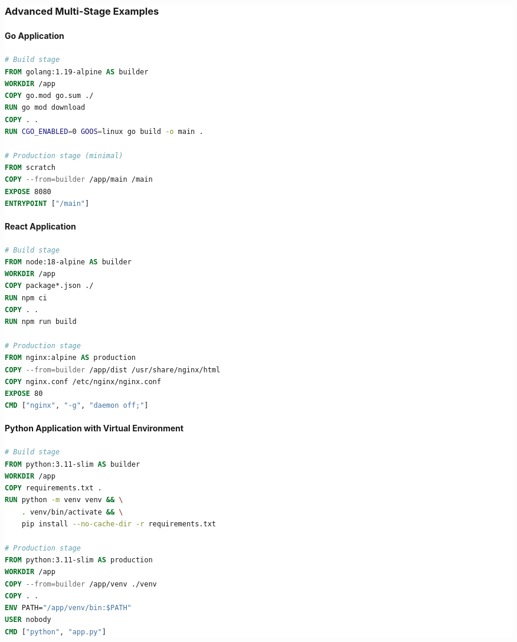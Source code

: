 ### **Advanced Multi-Stage Examples**

#### **Go Application**
```dockerfile
# Build stage
FROM golang:1.19-alpine AS builder
WORKDIR /app
COPY go.mod go.sum ./
RUN go mod download
COPY . .
RUN CGO_ENABLED=0 GOOS=linux go build -o main .

# Production stage (minimal)
FROM scratch
COPY --from=builder /app/main /main
EXPOSE 8080
ENTRYPOINT ["/main"]
```

#### **React Application**
```dockerfile
# Build stage
FROM node:18-alpine AS builder
WORKDIR /app
COPY package*.json ./
RUN npm ci
COPY . .
RUN npm run build

# Production stage
FROM nginx:alpine AS production
COPY --from=builder /app/dist /usr/share/nginx/html
COPY nginx.conf /etc/nginx/nginx.conf
EXPOSE 80
CMD ["nginx", "-g", "daemon off;"]
```

#### **Python Application with Virtual Environment**
```dockerfile
# Build stage
FROM python:3.11-slim AS builder
WORKDIR /app
COPY requirements.txt .
RUN python -m venv venv && \
    . venv/bin/activate && \
    pip install --no-cache-dir -r requirements.txt

# Production stage
FROM python:3.11-slim AS production
WORKDIR /app
COPY --from=builder /app/venv ./venv
COPY . .
ENV PATH="/app/venv/bin:$PATH"
USER nobody
CMD ["python", "app.py"]
```
